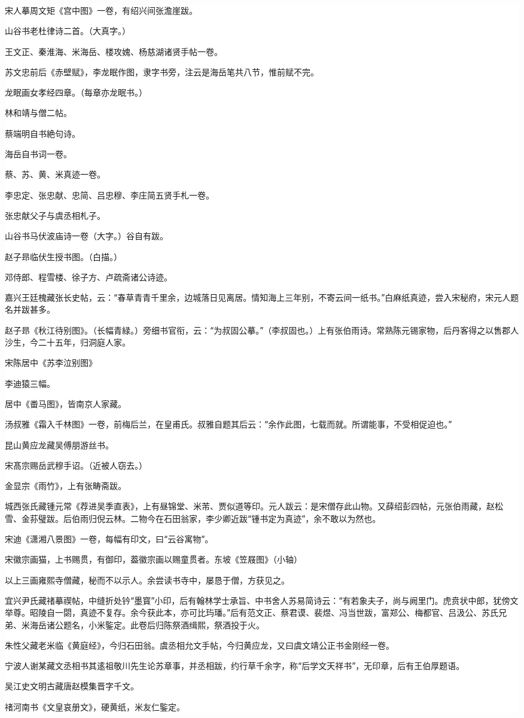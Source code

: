 宋人摹周文矩《宫中图》一卷，有绍兴间张澹崖跋。  

山谷书老杜律诗二首。（大真字。）  

王文正、秦淮海、米海岳、楼攻媿、杨慈湖诸贤手帖一卷。  

苏文忠前后《赤壁赋》，李龙眠作图，隶字书旁，注云是海岳笔共八节，惟前赋不完。  

龙眠画女孝经四章。（每章亦龙眠书。）  

林和靖与僧二帖。  

蔡端明自书絶句诗。  

海岳自书词一卷。  

蔡、苏、黄、米真迹一卷。  

李忠定、张忠献、忠简、吕忠穆、李庄简五贤手札一卷。  

张忠献父子与虞丞相札子。  

山谷书马伏波庙诗一卷（大字。）谷自有跋。  

赵子昻临伏生授书图。（白描。）  

邓侍郎、程雪楼、徐子方、卢疏斋诸公诗迹。  

嘉兴王廷槐藏张长史帖，云：“春草青青千里余，边城落日见离居。情知海上三年别，不寄云间一纸书。”白麻纸真迹，尝入宋秘府，宋元人题名并跋甚多。  

赵子昻《秋江待别图》。（长幅青緑。）旁细书官衔，云：“为叔固公摹。”（李叔固也。）上有张伯雨诗。常熟陈元锡家物，后丹客得之以售郡人沙生，今二十五年，归洞庭人家。  

宋陈居中《苏李泣别图》  

李迪猿三幅。  

居中《畨马图》，皆南京人家藏。  

汤叔雅《霜入千林图》一卷，前梅后兰，在皇甫氏。叔雅自题其后云：“余作此图，七载而就。所谓能事，不受相促迫也。”  

昆山黄应龙藏吴傅朋游丝书。  

宋髙宗赐岳武穆手诏。（近被人窃去。）  

金显宗《雨竹》，上有张畴斋跋。  

城西张氏藏锺元常《荐进吴季直表》，上有昼锦堂、米芾、贾似道等印。元人跋云：是宋僧存此山物。又薛绍彭四帖，元张伯雨藏，赵松雪、金荪璧跋。后伯雨归倪云林。二物今在石田翁家，李少卿近跋“锺书定为真迹”，余不敢以为然也。  

宋迪《潇湘八景图》一卷，每幅有印文，曰“云谷寓物”。  

宋徽宗画猫，上书赐贯，有御印，葢徽宗画以赐童贯者。东坡《笠屐图》（小轴）  

以上三画雍熙寺僧藏，秘而不以示人。余尝读书寺中，屡恳于僧，方获见之。  

宜兴尹氏藏禇摹禊帖，中缝折处钤“墨寳”小印，后有翰林学士承旨、中书舍人苏易简诗云：“有若象夫子，尚与阙里门。虎贲状中郎，犹傍文举尊。昭陵自一閟，真迹不复存。余今获此本，亦可比玙璠。”后有范文正、蔡君谟、裴煜、冯当世跋，富郑公、梅都官、吕汲公、苏氏兄弟、米海岳诸公题名，小米鍳定。此卷后归陈祭酒缉熙，祭酒投于火。  

朱性父藏老米临《黄庭经》，今归石田翁。虞丞相允文手帖，今归黄应龙，又曰虞文靖公正书金刚经一卷。  

宁波人谢某藏文丞相书其逺祖敬川先生论苏章事，并丞相跋，约行草千余字，称“后学文天祥书”，无印章，后有王伯厚题语。  

吴江史文明古藏唐赵模集晋字千文。  

禇河南书《文皇哀册文》，硬黄纸，米友仁鍳定。  
